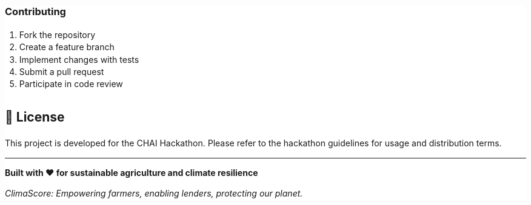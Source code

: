 ### Contributing
1. Fork the repository
2. Create a feature branch
3. Implement changes with tests
4. Submit a pull request
5. Participate in code review

## 📄 License

This project is developed for the CHAI Hackathon. Please refer to the hackathon guidelines for usage and distribution terms.

---

**Built with ❤️ for sustainable agriculture and climate resilience**

*ClimaScore: Empowering farmers, enabling lenders, protecting our planet.*
